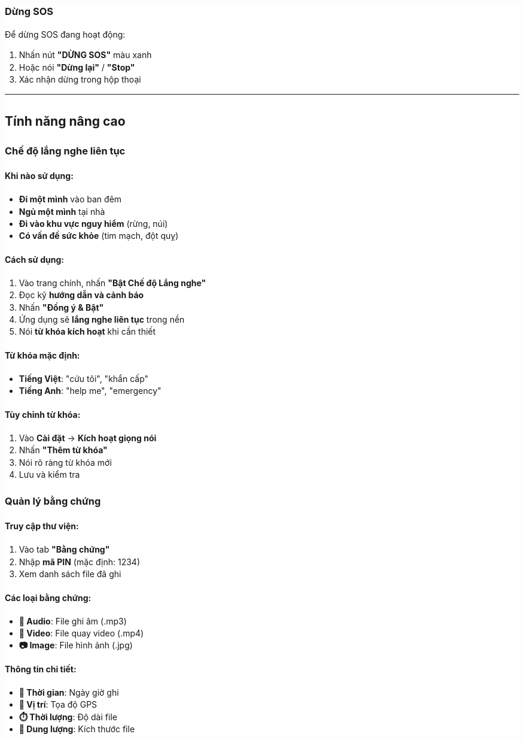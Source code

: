 ### Dừng SOS

Để dừng SOS đang hoạt động:
1. Nhấn nút **"DỪNG SOS"** màu xanh
2. Hoặc nói **"Dừng lại"** / **"Stop"**
3. Xác nhận dừng trong hộp thoại

---

## Tính năng nâng cao

### Chế độ lắng nghe liên tục

#### Khi nào sử dụng:
- **Đi một mình** vào ban đêm
- **Ngủ một mình** tại nhà
- **Đi vào khu vực nguy hiểm** (rừng, núi)
- **Có vấn đề sức khỏe** (tim mạch, đột quỵ)

#### Cách sử dụng:
1. Vào trang chính, nhấn **"Bật Chế độ Lắng nghe"**
2. Đọc kỹ **hướng dẫn và cảnh báo**
3. Nhấn **"Đồng ý & Bật"**
4. Ứng dụng sẽ **lắng nghe liên tục** trong nền
5. Nói **từ khóa kích hoạt** khi cần thiết

#### Từ khóa mặc định:
- **Tiếng Việt**: "cứu tôi", "khẩn cấp"
- **Tiếng Anh**: "help me", "emergency"

#### Tùy chỉnh từ khóa:
1. Vào **Cài đặt** → **Kích hoạt giọng nói**
2. Nhấn **"Thêm từ khóa"**
3. Nói rõ ràng từ khóa mới
4. Lưu và kiểm tra

### Quản lý bằng chứng

#### Truy cập thư viện:
1. Vào tab **"Bằng chứng"**
2. Nhập **mã PIN** (mặc định: 1234)
3. Xem danh sách file đã ghi

#### Các loại bằng chứng:
- **🎵 Audio**: File ghi âm (.mp3)
- **🎥 Video**: File quay video (.mp4)
- **📷 Image**: File hình ảnh (.jpg)

#### Thông tin chi tiết:
- **📅 Thời gian**: Ngày giờ ghi
- **📍 Vị trí**: Tọa độ GPS
- **⏱️ Thời lượng**: Độ dài file
- **💾 Dung lượng**: Kích thước file
